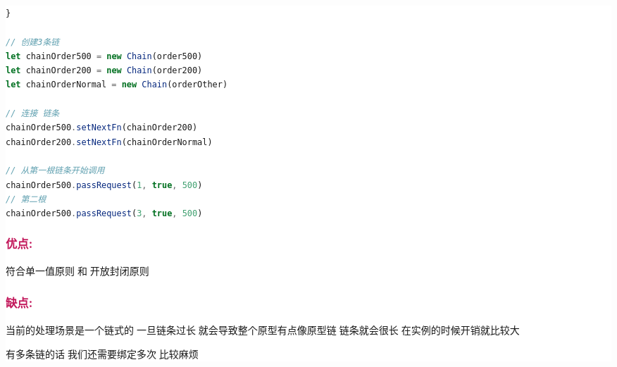 ```js
}

// 创建3条链
let chainOrder500 = new Chain(order500)
let chainOrder200 = new Chain(order200)
let chainOrderNormal = new Chain(orderOther)

// 连接 链条
chainOrder500.setNextFn(chainOrder200)
chainOrder200.setNextFn(chainOrderNormal)

// 从第一根链条开始调用
chainOrder500.passRequest(1, true, 500)
// 第二根
chainOrder500.passRequest(3, true, 500)

```


### **<font color="#C2185B">优点:</font>**
符合单一值原则 和 开放封闭原则

### **<font color="#C2185B">缺点:</font>**
当前的处理场景是一个链式的 一旦链条过长 就会导致整个原型有点像原型链 链条就会很长 在实例的时候开销就比较大

有多条链的话 我们还需要绑定多次 比较麻烦
